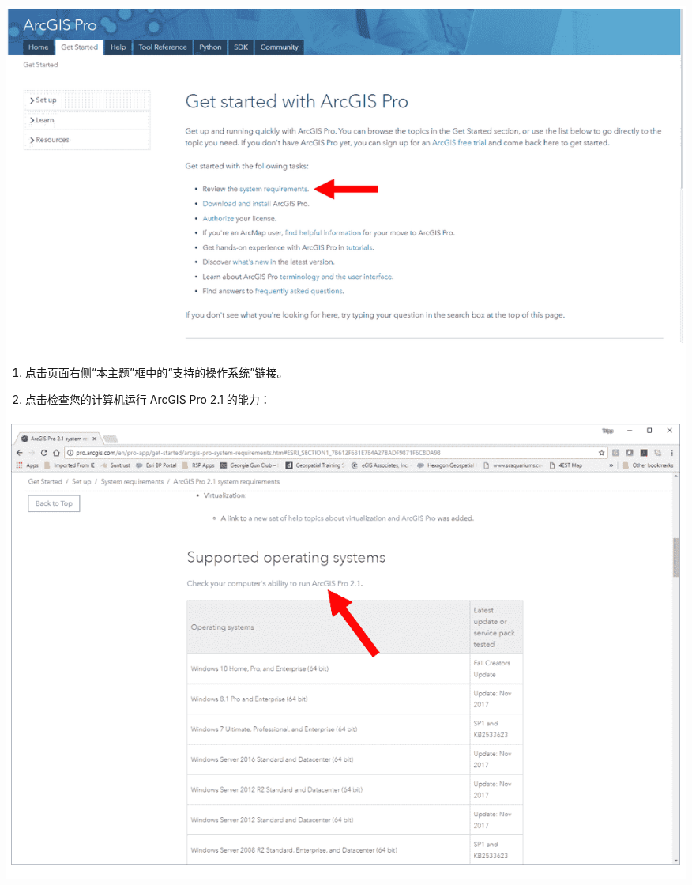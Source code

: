 ![图片](img/32505aed-1187-4d81-a03f-29516475509e.png)

1.  点击页面右侧“本主题”框中的“支持的操作系统”链接。

1.  点击检查您的计算机运行 ArcGIS Pro 2.1 的能力：

![图片](img/2ccc7d72-c2cb-4eb9-88be-b3bb901d2d25.png)
